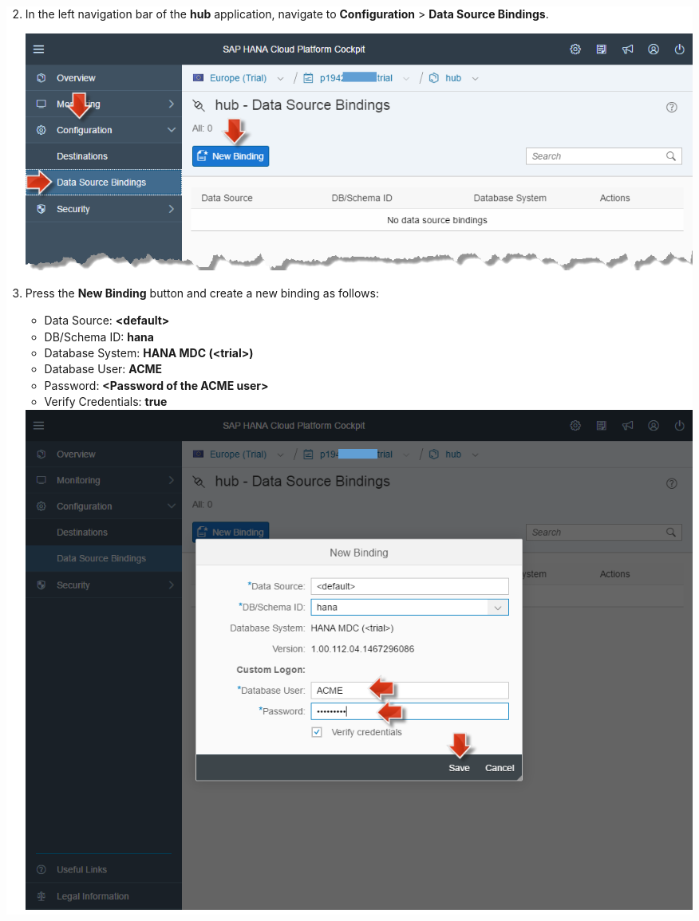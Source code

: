2.  In the left navigation bar of the **hub** application, navigate to **Configuration** > **Data Source Bindings**.

    <img src="./images/w5-u4-s4/pic10--newbinding.png" alt="" with="640px" />

3.  Press the **New Binding** button and create a new binding as follows:

    -   Data Source:     **&lt;default>**
    -   DB/Schema ID:    **hana**
    -   Database System: **HANA MDC (&lt;trial>)**
    -   Database User:   **ACME**
    -   Password:        **&lt;Password of the ACME user>**
    -   Verify Credentials: **true**

    <img src="./images/w5-u4-s4/pic11--bindingdetails.png" alt="" with="640px" />
